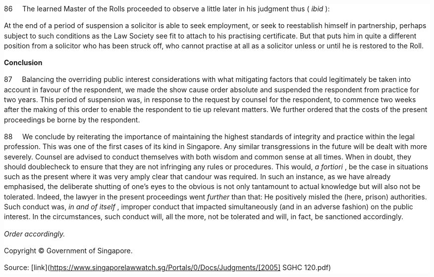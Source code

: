 86     The learned Master of the Rolls proceeded to observe a little later in his judgment thus ( _ibid_ ): 

 At the end of a period of suspension a solicitor is able to seek employment, or seek to reestablish himself in partnership, perhaps subject to such conditions as the Law Society see fit to attach to his practising certificate. But that puts him in quite a different position from a solicitor who has been struck off, who cannot practise at all as a solicitor unless or until he is restored to the Roll. 

**Conclusion** 

87     Balancing the overriding public interest considerations with what mitigating factors that could legitimately be taken into account in favour of the respondent, we made the show cause order absolute and suspended the respondent from practice for two years. This period of suspension was, in response to the request by counsel for the respondent, to commence two weeks after the making of this order to enable the respondent to tie up relevant matters. We further ordered that the costs of the present proceedings be borne by the respondent. 

88     We conclude by reiterating the importance of maintaining the highest standards of integrity and practice within the legal profession. This was one of the first cases of its kind in Singapore. Any similar transgressions in the future will be dealt with more severely. Counsel are advised to conduct themselves with both wisdom and common sense at all times. When in doubt, they should doublecheck to ensure that they are not infringing any rules or procedures. This would, _a fortiori_ , be the case in situations such as the present where it was very amply clear that candour was required. In such an instance, as we have already emphasised, the deliberate shutting of one’s eyes to the obvious is not only tantamount to actual knowledge but will also not be tolerated. Indeed, the lawyer in the present proceedings went _further_ than that: He positively misled the (here, prison) authorities. Such conduct was, _in and of itself_ , improper conduct that impacted simultaneously (and in an adverse fashion) on the public interest. In the circumstances, such conduct will, all the more, not be tolerated and will, in fact, be sanctioned accordingly. 

_Order accordingly._ 

 Copyright © Government of Singapore. 


Source: [link](https://www.singaporelawwatch.sg/Portals/0/Docs/Judgments/[2005] SGHC 120.pdf)
